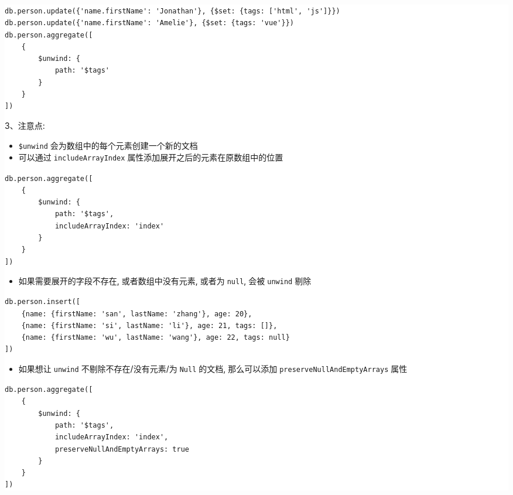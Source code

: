 ```
db.person.update({'name.firstName': 'Jonathan'}, {$set: {tags: ['html', 'js']}})
db.person.update({'name.firstName': 'Amelie'}, {$set: {tags: 'vue'}})
db.person.aggregate([
    {
        $unwind: {
            path: '$tags'
        }
    }
])
```



3、注意点:

- `$unwind` 会为数组中的每个元素创建一个新的文档
- 可以通过 `includeArrayIndex` 属性添加展开之后的元素在原数组中的位置

```
db.person.aggregate([
    {
        $unwind: {
            path: '$tags',
            includeArrayIndex: 'index'
        }
    }
])
```



- 如果需要展开的字段不存在, 或者数组中没有元素, 或者为 `null`, 会被 `unwind` 剔除

```
db.person.insert([
    {name: {firstName: 'san', lastName: 'zhang'}, age: 20},
    {name: {firstName: 'si', lastName: 'li'}, age: 21, tags: []},
    {name: {firstName: 'wu', lastName: 'wang'}, age: 22, tags: null}
])
```



- 如果想让 `unwind` 不剔除不存在/没有元素/为 `Null` 的文档, 那么可以添加 `preserveNullAndEmptyArrays` 属性

```
db.person.aggregate([
    {
        $unwind: {
            path: '$tags',
            includeArrayIndex: 'index',
            preserveNullAndEmptyArrays: true
        }
    }
])
```

